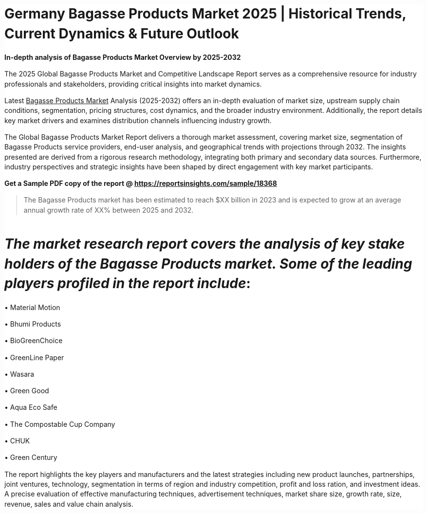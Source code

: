 # Germany Bagasse Products Market 2025 | Historical Trends, Current Dynamics & Future Outlook

<strong>In-depth analysis of Bagasse Products Market Overview by 2025-2032</strong></p>

The 2025 Global Bagasse Products Market and Competitive Landscape Report serves as a comprehensive resource for industry professionals and stakeholders, providing critical insights into market dynamics.

Latest <a href=https://www.reportsinsights.com/sample/18368>Bagasse Products Market</a> Analysis (2025-2032) offers an in-depth evaluation of market size, upstream supply chain conditions, segmentation, pricing structures, cost dynamics, and the broader industry environment. Additionally, the report details key market drivers and examines distribution channels influencing industry growth.

The Global Bagasse Products Market Report delivers a thorough market assessment, covering market size, segmentation of Bagasse Products service providers, end-user analysis, and geographical trends with projections through 2032. The insights presented are derived from a rigorous research methodology, integrating both primary and secondary data sources. Furthermore, industry perspectives and strategic insights have been shaped by direct engagement with key market participants.

<strong>Get a Sample PDF copy of the report @ <a href=https://reportsinsights.com/sample/18368>https://reportsinsights.com/sample/18368</a></strong>

<blockquote class=""article-editor-content__blockquote"">The Bagasse Products market has been estimated to reach $XX billion in 2023 and is expected to grow at an average annual growth rate of XX% between 2025 and 2032.</blockquote>

# <strong><em>The market research report covers the analysis of key stake holders of the Bagasse Products market. Some of the leading players profiled in the report include</em></strong>: 

• Material Motion

• Bhumi Products

• BioGreenChoice

• GreenLine Paper

• Wasara

• Green Good

• Aqua Eco Safe

• The Compostable Cup Company

• CHUK

• Green Century

The report highlights the key players and manufacturers and the latest strategies including new product launches, partnerships, joint ventures, technology, segmentation in terms of region and industry competition, profit and loss ration, and investment ideas. A precise evaluation of effective manufacturing techniques, advertisement techniques, market share size, growth rate, size, revenue, sales and value chain analysis.
